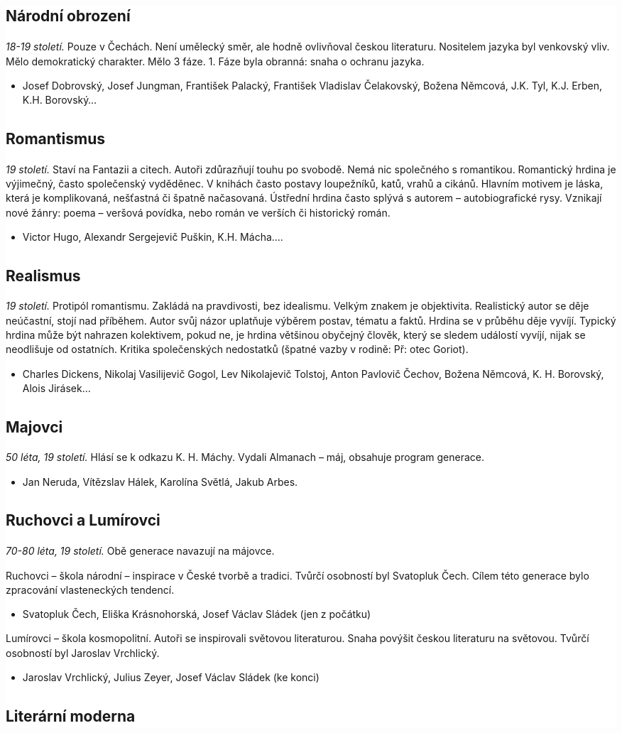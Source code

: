## Národní obrození

*18-19 století.* Pouze v Čechách. Není umělecký směr, ale hodně ovlivňoval českou literaturu. Nositelem jazyka byl venkovský vliv. Mělo demokratický charakter. Mělo 3 fáze. 1. Fáze byla obranná: snaha o ochranu jazyka. 

* Josef Dobrovský, Josef Jungman, František Palacký, František Vladislav Čelakovský, Božena Němcová, J.K. Tyl, K.J. Erben, K.H. Borovský…

## Romantismus

*19 století.* Staví na Fantazii a citech. Autoři zdůrazňují touhu po svobodě. Nemá nic společného s romantikou. Romantický hrdina je výjimečný, často společenský vyděděnec. V knihách často postavy loupežníků, katů, vrahů a cikánů. Hlavním motivem je láska, která je komplikovaná, nešťastná či špatně načasovaná. Ústřední hrdina často splývá s autorem – autobiografické rysy. Vznikají nové žánry: poema – veršová povídka, nebo román ve verších či historický román. 

* Victor Hugo, Alexandr Sergejevič Puškin, K.H. Mácha….

## Realismus

*19 století.* Protipól romantismu. Zakládá na pravdivosti, bez idealismu. Velkým znakem je objektivita. Realistický autor se děje neúčastní, stojí nad příběhem. Autor svůj názor uplatňuje výběrem postav, tématu a faktů. Hrdina se v průběhu děje vyvíjí. Typický hrdina může být nahrazen kolektivem, pokud ne, je hrdina většinou obyčejný člověk, který se sledem událostí vyvíjí, nijak se neodlišuje od ostatních. Kritika společenských nedostatků (špatné vazby v rodině: Př: otec Goriot). 

* Charles Dickens, Nikolaj Vasilijevič Gogol, Lev Nikolajevič Tolstoj, Anton Pavlovič Čechov, Božena Němcová, K. H. Borovský, Alois Jirásek…

## Majovci

*50 léta, 19 století.* Hlásí se k odkazu K. H. Máchy. Vydali Almanach – máj, obsahuje program generace. 

* Jan Neruda, Vítězslav Hálek, Karolína Světlá, Jakub Arbes. 

## Ruchovci a Lumírovci

*70-80 léta, 19 století.* Obě generace navazují na májovce. 

Ruchovci – škola národní – inspirace v České tvorbě a tradici. Tvůrčí osobností byl Svatopluk Čech. Cílem této generace bylo zpracování vlasteneckých tendencí.

* Svatopluk Čech, Eliška Krásnohorská, Josef Václav Sládek (jen z počátku)

Lumírovci – škola kosmopolitní. Autoři se inspirovali světovou literaturou. Snaha povýšit českou literaturu na světovou. Tvůrčí osobností byl Jaroslav Vrchlický. 

* Jaroslav Vrchlický, Julius Zeyer, Josef Václav Sládek (ke konci) 

## Literární moderna
